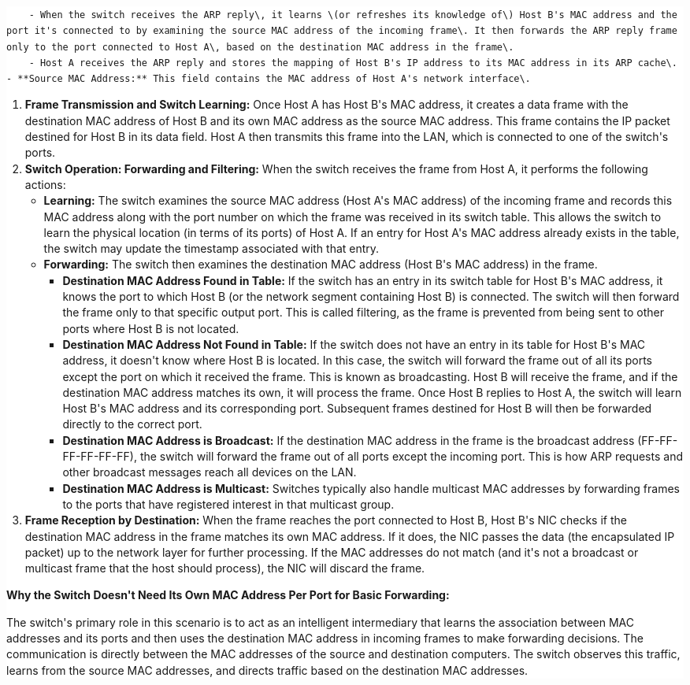         - When the switch receives the ARP reply\, it learns \(or refreshes its knowledge of\) Host B's MAC address and the port it's connected to by examining the source MAC address of the incoming frame\. It then forwards the ARP reply frame only to the port connected to Host A\, based on the destination MAC address in the frame\.
        - Host A receives the ARP reply and stores the mapping of Host B's IP address to its MAC address in its ARP cache\.
    - **Source MAC Address:** This field contains the MAC address of Host A's network interface\.
1. **Frame Transmission and Switch Learning:** Once Host A has Host B's MAC address\, it creates a data frame with the destination MAC address of Host B and its own MAC address as the source MAC address\. This frame contains the IP packet destined for Host B in its data field\. Host A then transmits this frame into the LAN\, which is connected to one of the switch's ports\.
1. **Switch Operation: Forwarding and Filtering:** When the switch receives the frame from Host A\, it performs the following actions:
    - **Learning:** The switch examines the source MAC address \(Host A's MAC address\) of the incoming frame and records this MAC address along with the port number on which the frame was received in its switch table\. This allows the switch to learn the physical location \(in terms of its ports\) of Host A\. If an entry for Host A's MAC address already exists in the table\, the switch may update the timestamp associated with that entry\.
    - **Forwarding:** The switch then examines the destination MAC address \(Host B's MAC address\) in the frame\.
        - **Destination MAC Address Found in Table:** If the switch has an entry in its switch table for Host B's MAC address\, it knows the port to which Host B \(or the network segment containing Host B\) is connected\. The switch will then forward the frame only to that specific output port\. This is called filtering\, as the frame is prevented from being sent to other ports where Host B is not located\.
        - **Destination MAC Address Not Found in Table:** If the switch does not have an entry in its table for Host B's MAC address\, it doesn't know where Host B is located\. In this case\, the switch will forward the frame out of all its ports except the port on which it received the frame\. This is known as broadcasting\. Host B will receive the frame\, and if the destination MAC address matches its own\, it will process the frame\. Once Host B replies to Host A\, the switch will learn Host B's MAC address and its corresponding port\. Subsequent frames destined for Host B will then be forwarded directly to the correct port\.
        - **Destination MAC Address is Broadcast:** If the destination MAC address in the frame is the broadcast address \(FF\-FF\-FF\-FF\-FF\-FF\)\, the switch will forward the frame out of all ports except the incoming port\. This is how ARP requests and other broadcast messages reach all devices on the LAN\.
        - **Destination MAC Address is Multicast:** Switches typically also handle multicast MAC addresses by forwarding frames to the ports that have registered interest in that multicast group\.
1. **Frame Reception by Destination:** When the frame reaches the port connected to Host B\, Host B's NIC checks if the destination MAC address in the frame matches its own MAC address\. If it does\, the NIC passes the data \(the encapsulated IP packet\) up to the network layer for further processing\. If the MAC addresses do not match \(and it's not a broadcast or multicast frame that the host should process\)\, the NIC will discard the frame\.

**Why the Switch Doesn't Need Its Own MAC Address Per Port for Basic Forwarding:**

The switch's primary role in this scenario is to act as an intelligent intermediary that learns the association between MAC addresses and its ports and then uses the destination MAC address in incoming frames to make forwarding decisions\. The communication is directly between the MAC addresses of the source and destination computers\. The switch observes this traffic\, learns from the source MAC addresses\, and directs traffic based on the destination MAC addresses\.
